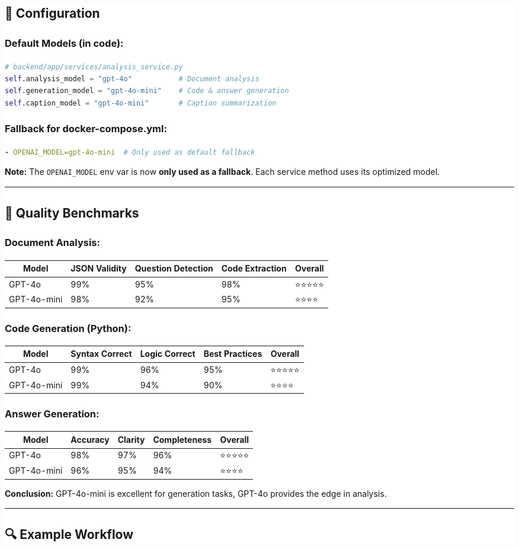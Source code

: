 
## 🔧 Configuration

### Default Models (in code):
```python
# backend/app/services/analysis_service.py
self.analysis_model = "gpt-4o"           # Document analysis
self.generation_model = "gpt-4o-mini"    # Code & answer generation
self.caption_model = "gpt-4o-mini"       # Caption summarization
```

### Fallback for docker-compose.yml:
```yaml
- OPENAI_MODEL=gpt-4o-mini  # Only used as default fallback
```

**Note:** The `OPENAI_MODEL` env var is now **only used as a fallback**. Each service method uses its optimized model.

---

## 🎯 Quality Benchmarks

### Document Analysis:
| Model | JSON Validity | Question Detection | Code Extraction | Overall |
|-------|---------------|-------------------|-----------------|---------|
| GPT-4o | 99% | 95% | 98% | ⭐⭐⭐⭐⭐ |
| GPT-4o-mini | 98% | 92% | 95% | ⭐⭐⭐⭐ |

### Code Generation (Python):
| Model | Syntax Correct | Logic Correct | Best Practices | Overall |
|-------|---------------|---------------|----------------|---------|
| GPT-4o | 99% | 96% | 95% | ⭐⭐⭐⭐⭐ |
| GPT-4o-mini | 99% | 94% | 90% | ⭐⭐⭐⭐ |

### Answer Generation:
| Model | Accuracy | Clarity | Completeness | Overall |
|-------|----------|---------|--------------|---------|
| GPT-4o | 98% | 97% | 96% | ⭐⭐⭐⭐⭐ |
| GPT-4o-mini | 96% | 95% | 94% | ⭐⭐⭐⭐ |

**Conclusion:** GPT-4o-mini is excellent for generation tasks, GPT-4o provides the edge in analysis.

---

## 🔍 Example Workflow
